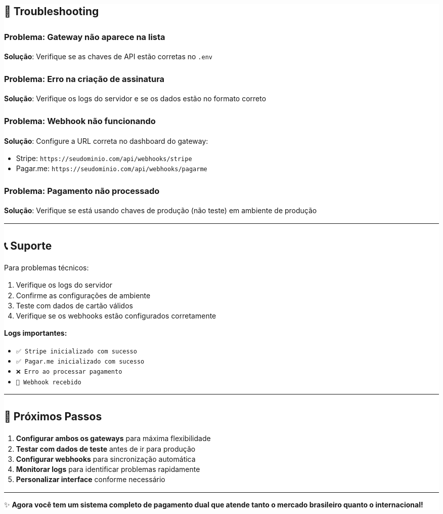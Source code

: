 
## 🐛 Troubleshooting

### **Problema**: Gateway não aparece na lista
**Solução**: Verifique se as chaves de API estão corretas no `.env`

### **Problema**: Erro na criação de assinatura
**Solução**: Verifique os logs do servidor e se os dados estão no formato correto

### **Problema**: Webhook não funcionando
**Solução**: Configure a URL correta no dashboard do gateway:
- Stripe: `https://seudominio.com/api/webhooks/stripe`
- Pagar.me: `https://seudominio.com/api/webhooks/pagarme`

### **Problema**: Pagamento não processado
**Solução**: Verifique se está usando chaves de produção (não teste) em ambiente de produção

---

## 📞 Suporte

Para problemas técnicos:
1. Verifique os logs do servidor
2. Confirme as configurações de ambiente
3. Teste com dados de cartão válidos
4. Verifique se os webhooks estão configurados corretamente

**Logs importantes:**
- `✅ Stripe inicializado com sucesso`
- `✅ Pagar.me inicializado com sucesso`
- `❌ Erro ao processar pagamento`
- `🔔 Webhook recebido`

---

## 🎯 Próximos Passos

1. **Configurar ambos os gateways** para máxima flexibilidade
2. **Testar com dados de teste** antes de ir para produção
3. **Configurar webhooks** para sincronização automática
4. **Monitorar logs** para identificar problemas rapidamente
5. **Personalizar interface** conforme necessário

---

✨ **Agora você tem um sistema completo de pagamento dual que atende tanto o mercado brasileiro quanto o internacional!**